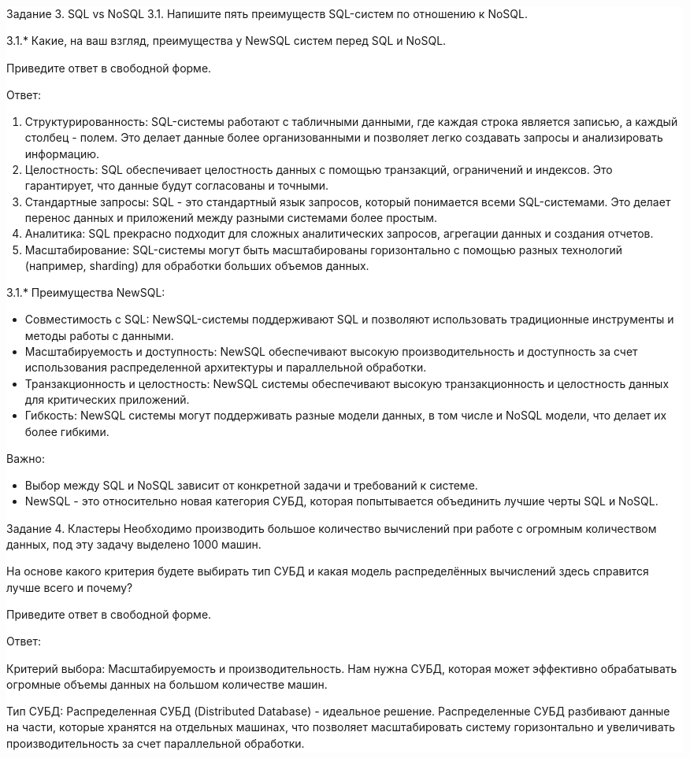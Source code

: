 Задание 3. SQL vs NoSQL
3.1. Напишите пять преимуществ SQL-систем по отношению к NoSQL.

3.1.* Какие, на ваш взгляд, преимущества у NewSQL систем перед SQL и NoSQL.

Приведите ответ в свободной форме.

Ответ:

1. Структурированность:  SQL-системы работают с табличными данными,  где  каждая  строка  является  записью,  а  каждый  столбец  -  полем.  Это  делает  данные  более  организованными  и  позволяет  легко  создавать  запросы  и  анализировать  информацию.
2. Целостность:  SQL  обеспечивает  целостность  данных  с  помощью  транзакций,  ограничений  и  индексов.  Это  гарантирует,  что  данные  будут  согласованы  и  точными.
3. Стандартные  запросы:  SQL  -  это  стандартный  язык  запросов,  который  понимается  всеми  SQL-системами.  Это  делает  перенос  данных  и  приложений  между  разными  системами  более  простым.
4. Аналитика:  SQL  прекрасно  подходит  для  сложных  аналитических  запросов,  агрегации  данных  и  создания  отчетов.
5. Масштабирование:  SQL-системы  могут  быть  масштабированы  горизонтально  с  помощью  разных  технологий  (например,  sharding)  для  обработки  больших  объемов  данных.

3.1.* Преимущества NewSQL:

* Совместимость  с  SQL:  NewSQL-системы  поддерживают  SQL  и  позволяют  использовать  традиционные  инструменты  и  методы  работы  с  данными.
* Масштабируемость  и  доступность:  NewSQL  обеспечивают  высокую  производительность  и  доступность  за счет  использования  распределенной  архитектуры  и  параллельной  обработки.
* Транзакционность  и  целостность:  NewSQL  системы  обеспечивают  высокую  транзакционность  и  целостность  данных  для  критических  приложений. 
* Гибкость:  NewSQL  системы  могут  поддерживать  разные  модели  данных,  в  том  числе  и  NoSQL  модели,  что  делает  их  более  гибкими.

Важно:

* Выбор  между  SQL  и  NoSQL  зависит  от  конкретной  задачи  и  требований  к  системе.
*  NewSQL  -  это  относительно  новая  категория  СУБД,  которая  попытывается  объединить  лучшие  черты  SQL  и  NoSQL.

Задание 4. Кластеры
Необходимо производить большое количество вычислений при работе с огромным количеством данных, под эту задачу выделено 1000 машин.

На основе какого критерия будете выбирать тип СУБД и какая модель распределённых вычислений здесь справится лучше всего и почему?

Приведите ответ в свободной форме.

Ответ:

Критерий выбора:  Масштабируемость  и  производительность.  Нам  нужна  СУБД,  которая  может  эффективно  обрабатывать  огромные  объемы  данных  на  большом  количестве  машин.

Тип СУБД:  Распределенная  СУБД  (Distributed  Database)  -  идеальное  решение.  Распределенные  СУБД  разбивают  данные  на  части,  которые  хранятся  на  отдельных  машинах,  что  позволяет  масштабировать  систему  горизонтально  и  увеличивать  производительность  за  счет  параллельной  обработки.

